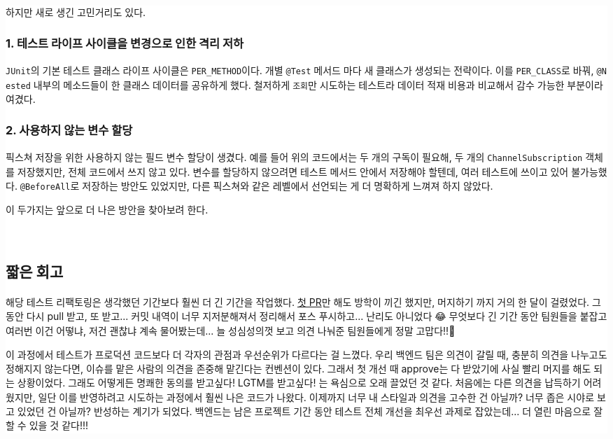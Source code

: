하지만 새로 생긴 고민거리도 있다.  

### 1. 테스트 라이프 사이클을 변경으로 인한 격리 저하    

`JUnit`의 기본 테스트 클래스 라이프 사이클은 `PER_METHOD`이다. 
개별 `@Test` 메서드 마다 새 클래스가 생성되는 전략이다. 
이를 `PER_CLASS`로 바꿔, `@Nested` 내부의 메소드들이 한 클래스 데이터를 공유하게 했다. 
철저하게 `조회`만 시도하는 테스트라 데이터 적재 비용과 비교해서 감수 가능한 부분이라 여겼다. 

### 2. 사용하지 않는 변수 할당   

픽스쳐 저장을 위한 사용하지 않는 필드 변수 할당이 생겼다. 
예를 들어 위의 코드에서는 두 개의 구독이 필요해, 두 개의 `ChannelSubscription` 객체를 저장했지만, 전체 코드에서 쓰지 않고 있다. 
변수를 할당하지 않으려면 테스트 메서드 안에서 저장해야 할텐데, 여러 테스트에 쓰이고 있어 불가능했다. 
`@BeforeAll`로 저장하는 방안도 있었지만, 다른 픽스쳐와 같은 레벨에서 선언되는 게 더 명확하게 느껴져 하지 않았다.  

이 두가지는 앞으로 더 나은 방안을 찾아보려 한다.  

<br>

## 짧은 회고  

해당 테스트 리팩토링은 생각했던 기간보다 훨씬 더 긴 기간을 작업했다. 
[첫 PR](https://github.com/woowacourse-teams/2022-pickpick/pull/421)만 해도 방학이 끼긴 했지만, 머지하기 까지 거의 한 달이 걸렸었다. 
그동안 다시 pull 받고, 또 받고... 커밋 내역이 너무 지저분해져서 정리해서 포스 푸시하고... 난리도 아니었다 😂 
무엇보다 긴 기간 동안 팀원들을 붙잡고 여러번 이건 어떻냐, 저건 괜찮냐 계속 물어봤는데... 
늘 성심성의껏 보고 의견 나눠준 팀원들에게 정말 고맙다!!🥺  

이 과정에서 테스트가 프로덕션 코드보다 더 각자의 관점과 우선순위가 다르다는 걸 느꼈다. 
우리 백엔드 팀은 의견이 갈릴 때, 충분히 의견을 나누고도 정해지지 않는다면, 이슈를 맡은 사람의 의견을 존중해 맡긴다는 컨벤션이 있다. 
그래서 첫 개선 때 approve는 다 받았기에 사실 빨리 머지를 해도 되는 상황이었다. 
그래도 어떻게든 명쾌한 동의를 받고싶다! LGTM를 받고싶다! 는 욕심으로 오래 끌었던 것 같다. 
처음에는 다른 의견을 납득하기 어려웠지만, 일단 이를 반영하려고 시도하는 과정에서 훨씬 나은 코드가 나왔다. 
이제까지 너무 내 스타일과 의견을 고수한 건 아닐까? 너무 좁은 시야로 보고 있었던 건 아닐까? 반성하는 계기가 되었다. 
백엔드는 남은 프로젝트 기간 동안 테스트 전체 개선을 최우선 과제로 잡았는데... 더 열린 마음으로 잘 할 수 있을 것 같다!!!  

```toc
```
